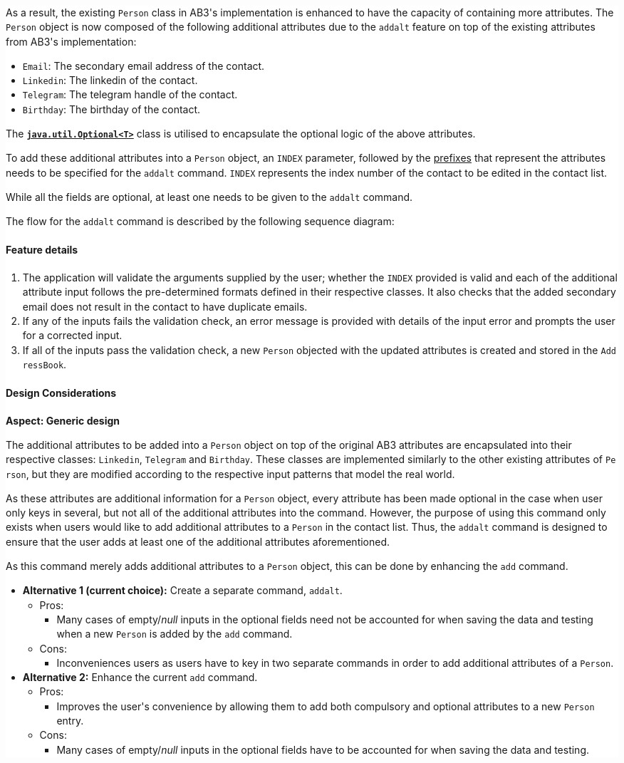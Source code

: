 As a result, the existing `Person` class in AB3's implementation is enhanced to have the capacity of containing more attributes. The `Person` object is now composed of the following additional attributes due to the `addalt` feature on top of the existing attributes from AB3's implementation:

* `Email`: The secondary email address of the contact.
* `Linkedin`: The linkedin of the contact.
* `Telegram`: The telegram handle of the contact.
* `Birthday`: The birthday of the contact.

The [**`java.util.Optional<T>`**](https://docs.oracle.com/en/java/javase/11/docs/api/java.base/java/util/Optional.html) class is utilised to encapsulate the optional logic of the above attributes.

To add these additional attributes into a `Person` object, an `INDEX` parameter, followed by the [prefixes](#prefix-summary) that represent the attributes needs to be specified for the `addalt` command.
`INDEX` represents the index number of the contact to be edited in the contact list.

<box type="info">

While all the fields are optional, at least one needs to be given to the `addalt` command.
</box>

The flow for the `addalt` command is described by the following sequence diagram:

<puml src="diagrams/AddAltSequenceDiagram.puml" alt="AddAltSequenceDiagram" />

#### Feature details
1. The application will validate the arguments supplied by the user; whether the `INDEX` provided is valid and each of the additional attribute input follows the pre-determined formats defined in their respective classes. It also checks that the added secondary email does not result in the contact to have duplicate emails.
2. If any of the inputs fails the validation check, an error message is provided with details of the input error and prompts the user for a corrected input.
3. If all of the inputs pass the validation check, a new `Person` objected with the updated attributes is created and stored in the `AddressBook`.

#### Design Considerations

**Aspect: Generic design**

The additional attributes to be added into a `Person` object on top of the original AB3 attributes are encapsulated into their respective classes: `Linkedin`, `Telegram` and `Birthday`. These classes are implemented similarly to the other existing attributes of `Person`, but they are modified according to the respective input patterns that model the real world.<br>

As these attributes are additional information for a `Person` object, every attribute has been made optional in the case when user only keys in several, but not all of the additional attributes into the command. However, the purpose of using this command only exists when users would like to add additional attributes to a `Person` in the contact list. Thus, the `addalt` command is designed to ensure that the user adds at least one of the additional attributes aforementioned.

As this command merely adds additional attributes to a `Person` object, this can be done by enhancing the `add` command.

* **Alternative 1 (current choice):** Create a separate command, `addalt`.
    * Pros:
        * Many cases of empty/*null* inputs in the optional fields need not be accounted for when saving the data and testing when a new `Person` is added by the `add` command.
    * Cons:
        * Inconveniences users as users have to key in two separate commands in order to add additional attributes of a `Person`.
* **Alternative 2:** Enhance the current `add` command.
    * Pros:
        * Improves the user's convenience by allowing them to add both compulsory and optional attributes to a new `Person` entry.
    * Cons:
        * Many cases of empty/*null* inputs in the optional fields have to be accounted for when saving the data and testing.
